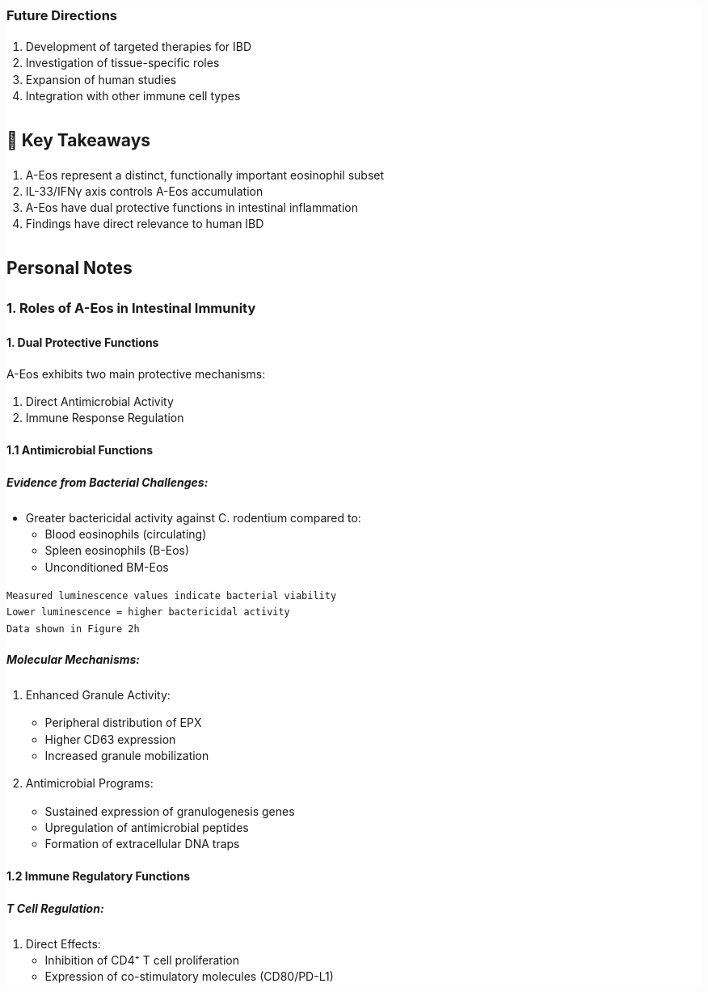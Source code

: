 ### Future Directions
1. Development of targeted therapies for IBD
2. Investigation of tissue-specific roles
3. Expansion of human studies
4. Integration with other immune cell types

## 📌 Key Takeaways
1. A-Eos represent a distinct, functionally important eosinophil subset
2. IL-33/IFNγ axis controls A-Eos accumulation
3. A-Eos have dual protective functions in intestinal inflammation
4. Findings have direct relevance to human IBD

## Personal Notes
### 1. Roles of A-Eos in Intestinal Immunity

#### 1. Dual Protective Functions
A-Eos exhibits two main protective mechanisms:
1. Direct Antimicrobial Activity
2. Immune Response Regulation

#### 1.1 Antimicrobial Functions
##### Evidence from Bacterial Challenges:
- Greater bactericidal activity against C. rodentium compared to:
  - Blood eosinophils (circulating)
  - Spleen eosinophils (B-Eos)
  - Unconditioned BM-Eos

```markdown
Measured luminescence values indicate bacterial viability
Lower luminescence = higher bactericidal activity
Data shown in Figure 2h
```

##### Molecular Mechanisms:
1. Enhanced Granule Activity:
   - Peripheral distribution of EPX
   - Higher CD63 expression
   - Increased granule mobilization

2. Antimicrobial Programs:
   - Sustained expression of granulogenesis genes
   - Upregulation of antimicrobial peptides
   - Formation of extracellular DNA traps

#### 1.2 Immune Regulatory Functions
##### T Cell Regulation:
1. Direct Effects:
   - Inhibition of CD4⁺ T cell proliferation
   - Expression of co-stimulatory molecules (CD80/PD-L1)
